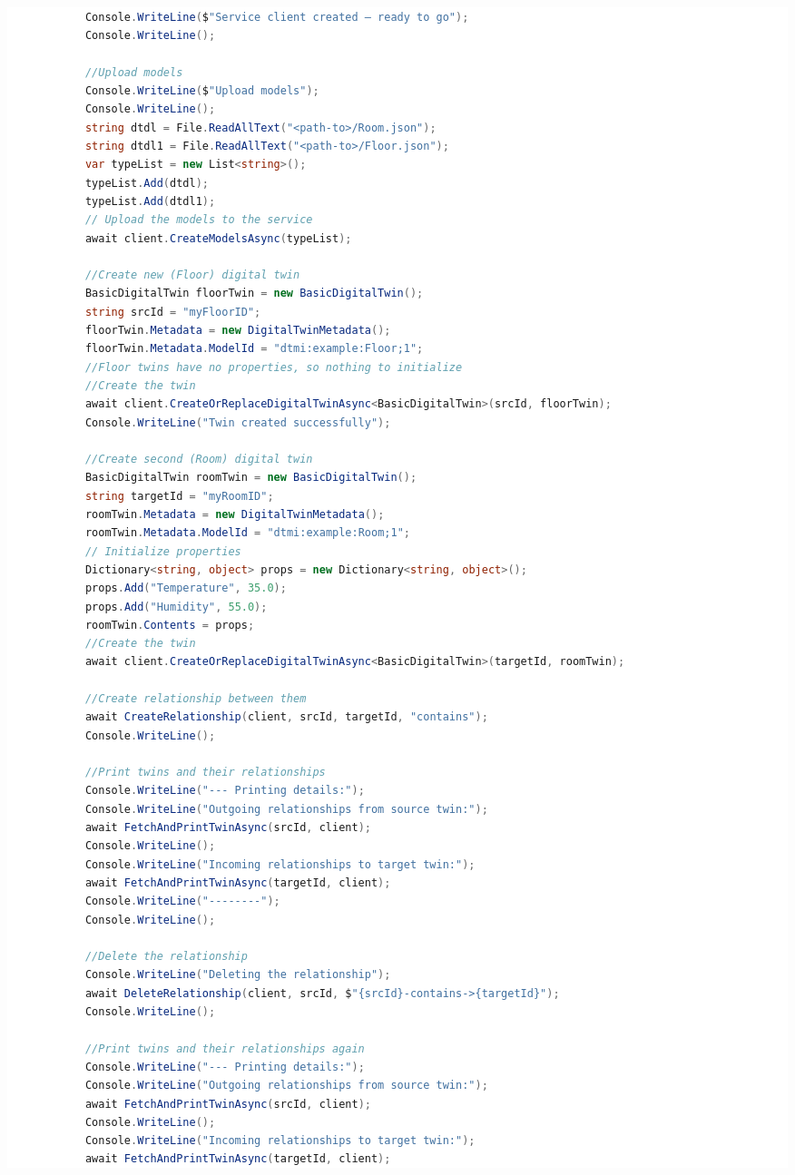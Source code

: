 ```csharp 
            Console.WriteLine($"Service client created – ready to go");
            Console.WriteLine();

            //Upload models
            Console.WriteLine($"Upload models");
            Console.WriteLine();
            string dtdl = File.ReadAllText("<path-to>/Room.json");
            string dtdl1 = File.ReadAllText("<path-to>/Floor.json");
            var typeList = new List<string>();
            typeList.Add(dtdl);
            typeList.Add(dtdl1);
            // Upload the models to the service
            await client.CreateModelsAsync(typeList);

            //Create new (Floor) digital twin
            BasicDigitalTwin floorTwin = new BasicDigitalTwin();
            string srcId = "myFloorID";
            floorTwin.Metadata = new DigitalTwinMetadata();
            floorTwin.Metadata.ModelId = "dtmi:example:Floor;1";
            //Floor twins have no properties, so nothing to initialize
            //Create the twin
            await client.CreateOrReplaceDigitalTwinAsync<BasicDigitalTwin>(srcId, floorTwin);
            Console.WriteLine("Twin created successfully");

            //Create second (Room) digital twin
            BasicDigitalTwin roomTwin = new BasicDigitalTwin();
            string targetId = "myRoomID";
            roomTwin.Metadata = new DigitalTwinMetadata();
            roomTwin.Metadata.ModelId = "dtmi:example:Room;1";
            // Initialize properties
            Dictionary<string, object> props = new Dictionary<string, object>();
            props.Add("Temperature", 35.0);
            props.Add("Humidity", 55.0);
            roomTwin.Contents = props;
            //Create the twin
            await client.CreateOrReplaceDigitalTwinAsync<BasicDigitalTwin>(targetId, roomTwin);
            
            //Create relationship between them
            await CreateRelationship(client, srcId, targetId, "contains");
            Console.WriteLine();

            //Print twins and their relationships
            Console.WriteLine("--- Printing details:");
            Console.WriteLine("Outgoing relationships from source twin:");
            await FetchAndPrintTwinAsync(srcId, client);
            Console.WriteLine();
            Console.WriteLine("Incoming relationships to target twin:");
            await FetchAndPrintTwinAsync(targetId, client);
            Console.WriteLine("--------");
            Console.WriteLine();

            //Delete the relationship
            Console.WriteLine("Deleting the relationship");
            await DeleteRelationship(client, srcId, $"{srcId}-contains->{targetId}");
            Console.WriteLine();

            //Print twins and their relationships again
            Console.WriteLine("--- Printing details:");
            Console.WriteLine("Outgoing relationships from source twin:");
            await FetchAndPrintTwinAsync(srcId, client);
            Console.WriteLine();
            Console.WriteLine("Incoming relationships to target twin:");
            await FetchAndPrintTwinAsync(targetId, client);
```